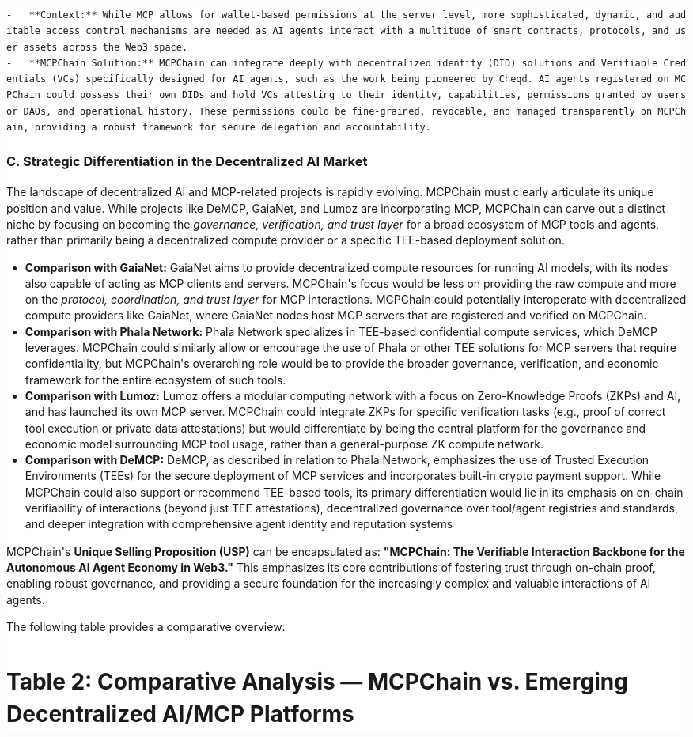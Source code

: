     -   **Context:** While MCP allows for wallet-based permissions at the server level, more sophisticated, dynamic, and auditable access control mechanisms are needed as AI agents interact with a multitude of smart contracts, protocols, and user assets across the Web3 space.
    -   **MCPChain Solution:** MCPChain can integrate deeply with decentralized identity (DID) solutions and Verifiable Credentials (VCs) specifically designed for AI agents, such as the work being pioneered by Cheqd. AI agents registered on MCPChain could possess their own DIDs and hold VCs attesting to their identity, capabilities, permissions granted by users or DAOs, and operational history. These permissions could be fine-grained, revocable, and managed transparently on MCPChain, providing a robust framework for secure delegation and accountability.

### C. Strategic Differentiation in the Decentralized AI Market

The landscape of decentralized AI and MCP-related projects is rapidly evolving. MCPChain must clearly articulate its unique position and value. While projects like DeMCP, GaiaNet, and Lumoz are incorporating MCP, MCPChain can carve out a distinct niche by focusing on becoming the _governance, verification, and trust layer_ for a broad ecosystem of MCP tools and agents, rather than primarily being a decentralized compute provider or a specific TEE-based deployment solution.
 
-   **Comparison with GaiaNet:** GaiaNet aims to provide decentralized compute resources for running AI models, with its nodes also capable of acting as MCP clients and servers. MCPChain's focus would be less on providing the raw compute and more on the _protocol, coordination, and trust layer_ for MCP interactions. MCPChain could potentially interoperate with decentralized compute providers like GaiaNet, where GaiaNet nodes host MCP servers that are registered and verified on MCPChain.
-   **Comparison with Phala Network:** Phala Network specializes in TEE-based confidential compute services, which DeMCP leverages. MCPChain could similarly allow or encourage the use of Phala or other TEE solutions for MCP servers that require confidentiality, but MCPChain's overarching role would be to provide the broader governance, verification, and economic framework for the entire ecosystem of such tools.
-   **Comparison with Lumoz:** Lumoz offers a modular computing network with a focus on Zero-Knowledge Proofs (ZKPs) and AI, and has launched its own MCP server. MCPChain could integrate ZKPs for specific verification tasks (e.g., proof of correct tool execution or private data attestations) but would differentiate by being the central platform for the governance and economic model surrounding MCP tool usage, rather than a general-purpose ZK compute network.
-   **Comparison with DeMCP:** DeMCP, as described in relation to Phala Network, emphasizes the use of Trusted Execution Environments (TEEs) for the secure deployment of MCP services and incorporates built-in crypto payment support. While MCPChain could also support or recommend TEE-based tools, its primary differentiation would lie in its emphasis on on-chain verifiability of interactions (beyond just TEE attestations), decentralized governance over tool/agent registries and standards, and deeper integration with comprehensive agent identity and reputation systems

MCPChain's **Unique Selling Proposition (USP)** can be encapsulated as: **"MCPChain: The Verifiable Interaction Backbone for the Autonomous AI Agent Economy in Web3."** This emphasizes its core contributions of fostering trust through on-chain proof, enabling robust governance, and providing a secure foundation for the increasingly complex and valuable interactions of AI agents.

The following table provides a comparative overview:


# Table 2: Comparative Analysis — MCPChain vs. Emerging Decentralized AI/MCP Platforms
